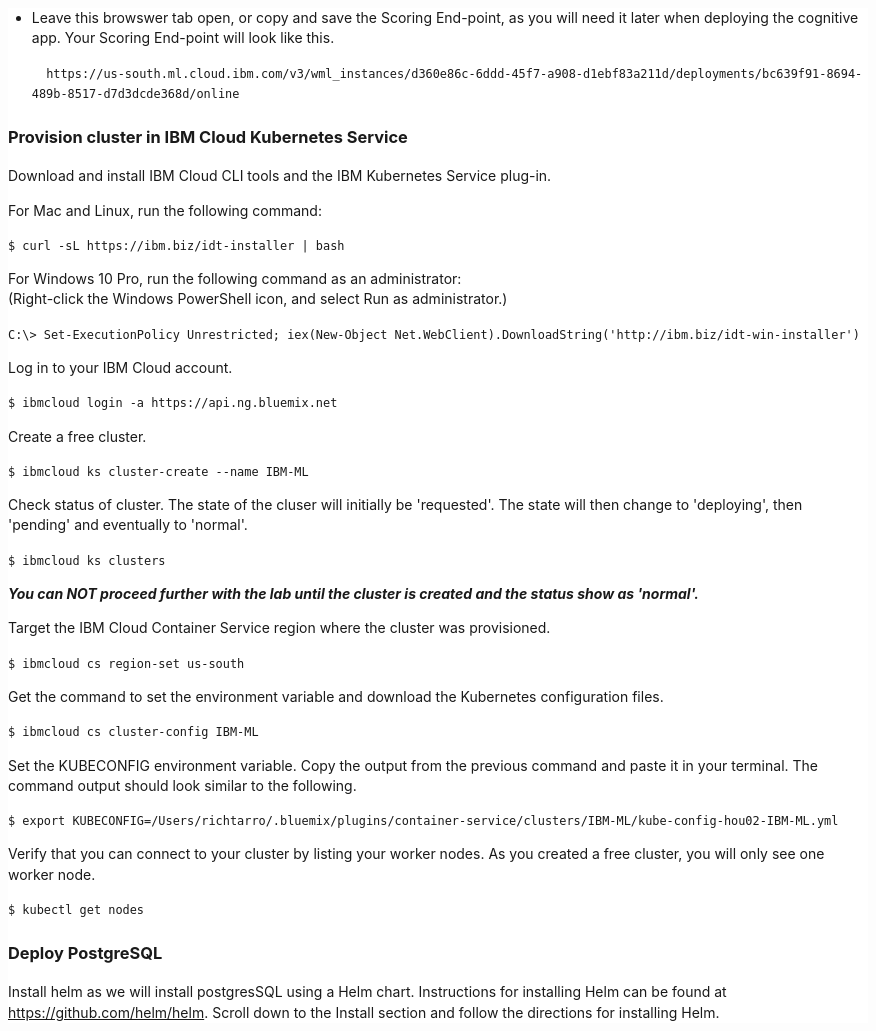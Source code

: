 * Leave this browswer tab open, or copy and save the Scoring End-point, as you will need it later when deploying the cognitive app. Your Scoring End-point will look like this.

		https://us-south.ml.cloud.ibm.com/v3/wml_instances/d360e86c-6ddd-45f7-a908-d1ebf83a211d/deployments/bc639f91-8694-489b-8517-d7d3dcde368d/online
		
### <a name="provision"></a>Provision cluster in IBM Cloud Kubernetes Service

Download and install IBM Cloud CLI tools and the IBM Kubernetes Service plug-in.       
              
For Mac and Linux, run the following command:

	$ curl -sL https://ibm.biz/idt-installer | bash
	
For Windows 10 Pro, run the following command as an administrator:   
(Right-click the Windows PowerShell icon, and select Run as administrator.)

	C:\> Set-ExecutionPolicy Unrestricted; iex(New-Object Net.WebClient).DownloadString('http://ibm.biz/idt-win-installer')
	
Log in to your IBM Cloud account.
	
	$ ibmcloud login -a https://api.ng.bluemix.net
	
Create a free cluster.

	$ ibmcloud ks cluster-create --name IBM-ML
	
Check status of cluster. The state of the cluser will initially be 'requested'. The state will then change to 'deploying', then 'pending' and eventually to 'normal'.	

	$ ibmcloud ks clusters

***You can NOT proceed further with the lab until the cluster is created and the status show as 'normal'.***
	
Target the IBM Cloud Container Service region where the cluster was provisioned.

	$ ibmcloud cs region-set us-south	
	
Get the command to set the environment variable and download the Kubernetes configuration files.

	$ ibmcloud cs cluster-config IBM-ML
	
Set the KUBECONFIG environment variable. Copy the output from the previous command and paste it in your terminal. The command output should look similar to the following.

	$ export KUBECONFIG=/Users/richtarro/.bluemix/plugins/container-service/clusters/IBM-ML/kube-config-hou02-IBM-ML.yml
		
Verify that you can connect to your cluster by listing your worker nodes. As you  created a free cluster, you will only see one worker node.

	$ kubectl get nodes


### <a name="postgres"></a>Deploy PostgreSQL

Install helm as we will install postgresSQL using a Helm chart. Instructions for installing Helm can be found at <https://github.com/helm/helm>. Scroll down to the Install section and follow the directions for installing Helm.
